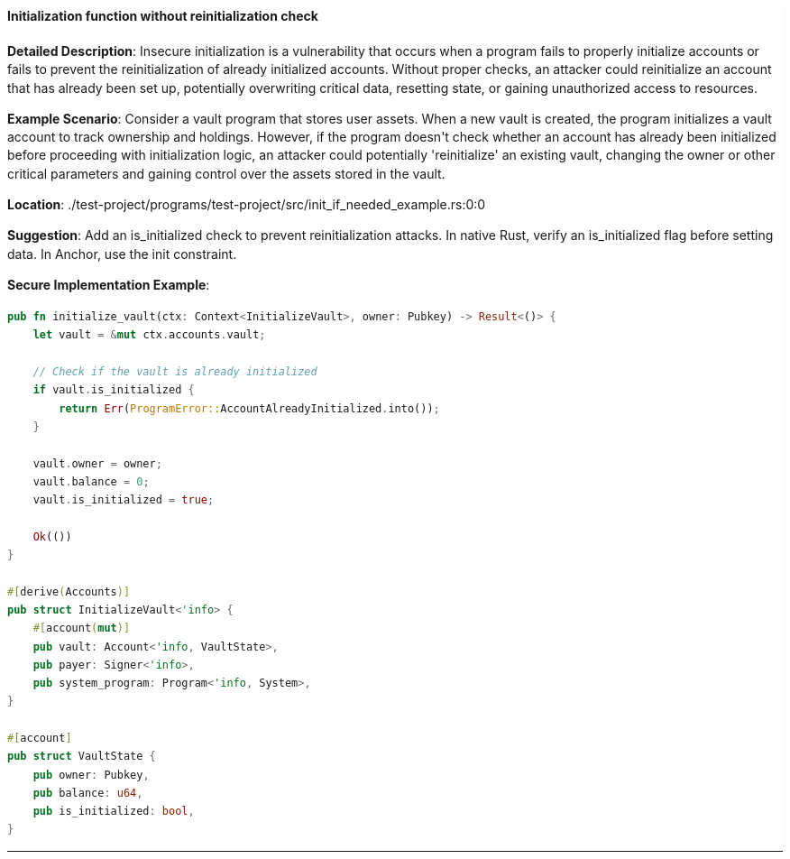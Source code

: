 
#### Initialization function without reinitialization check

**Detailed Description**:
Insecure initialization is a vulnerability that occurs when a program fails to properly initialize accounts or fails to prevent the reinitialization of already initialized accounts. Without proper checks, an attacker could reinitialize an account that has already been set up, potentially overwriting critical data, resetting state, or gaining unauthorized access to resources.

**Example Scenario**:
Consider a vault program that stores user assets. When a new vault is created, the program initializes a vault account to track ownership and holdings. However, if the program doesn't check whether an account has already been initialized before proceeding with initialization logic, an attacker could potentially 'reinitialize' an existing vault, changing the owner or other critical parameters and gaining control over the assets stored in the vault.

**Location**: ./test-project/programs/test-project/src/init_if_needed_example.rs:0:0

**Suggestion**: Add an is_initialized check to prevent reinitialization attacks. In native Rust, verify an is_initialized flag before setting data. In Anchor, use the init constraint.

**Secure Implementation Example**:
```rust
pub fn initialize_vault(ctx: Context<InitializeVault>, owner: Pubkey) -> Result<()> {
    let vault = &mut ctx.accounts.vault;
    
    // Check if the vault is already initialized
    if vault.is_initialized {
        return Err(ProgramError::AccountAlreadyInitialized.into());
    }
    
    vault.owner = owner;
    vault.balance = 0;
    vault.is_initialized = true;
    
    Ok(())
}

#[derive(Accounts)]
pub struct InitializeVault<'info> {
    #[account(mut)]
    pub vault: Account<'info, VaultState>,
    pub payer: Signer<'info>,
    pub system_program: Program<'info, System>,
}

#[account]
pub struct VaultState {
    pub owner: Pubkey,
    pub balance: u64,
    pub is_initialized: bool,
}
```

---